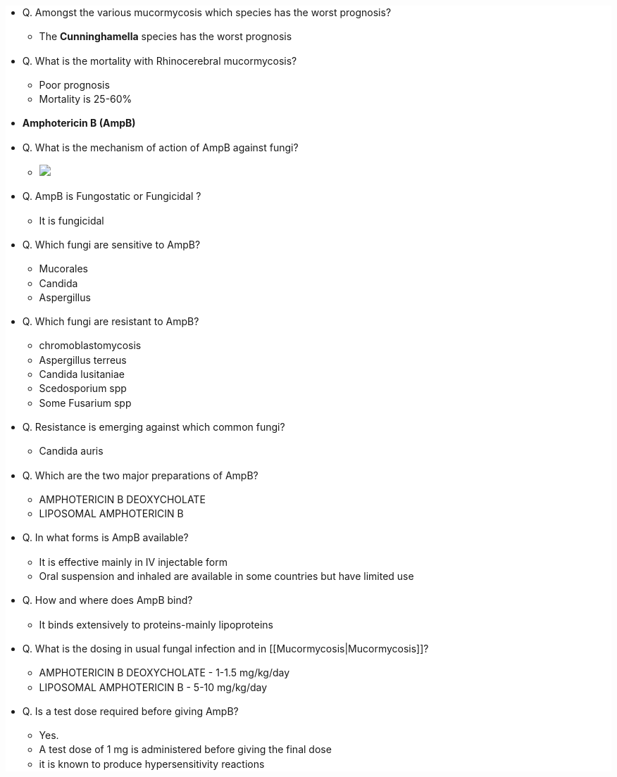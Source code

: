 
- Q.  Amongst the various mucormycosis which species has the worst prognosis?
    - The __Cunninghamella__ species has the worst prognosis


- Q. What is the mortality with Rhinocerebral mucormycosis?
    - Poor prognosis 
    - Mortality is 25-60%


- **Amphotericin B (AmpB)**


- Q. What is the mechanism of action of AmpB against fungi?
    - ![](https://firebasestorage.googleapis.com/v0/b/firescript-577a2.appspot.com/o/imgs%2Fapp%2FMedical_learning%2FaqrJ9rIfxi.png?alt=media&token=26690bf9-8143-4ea8-bb07-441bd71e341e)


- Q. AmpB is Fungostatic or Fungicidal ?
    - It is fungicidal


- Q. Which fungi are sensitive to AmpB?
    - Mucorales
    - Candida
    - Aspergillus


- Q. Which fungi are resistant to AmpB?
    - chromoblastomycosis
    - Aspergillus terreus
    - Candida lusitaniae
    - Scedosporium spp
    - Some Fusarium spp


- Q. Resistance is emerging against which common fungi?
    - Candida auris


- Q. Which are the two major preparations of AmpB?
    - AMPHOTERICIN B DEOXYCHOLATE
    - LIPOSOMAL AMPHOTERICIN B


- Q. In what forms is AmpB available?
    - It is effective mainly in IV injectable form
    - Oral suspension and inhaled are available in some countries but have limited use


- Q. How and where does AmpB bind?
    - It binds extensively to proteins-mainly lipoproteins


- Q. What is the dosing in usual fungal infection and in [[Mucormycosis\|Mucormycosis]]?
    - AMPHOTERICIN B DEOXYCHOLATE - 1-1.5 mg/kg/day
    - LIPOSOMAL AMPHOTERICIN B - 5-10 mg/kg/day


- Q. Is a test dose required before giving AmpB?
    - Yes. 
    - A test dose of 1 mg is administered before giving the final dose 
    - it is known to produce hypersensitivity reactions

